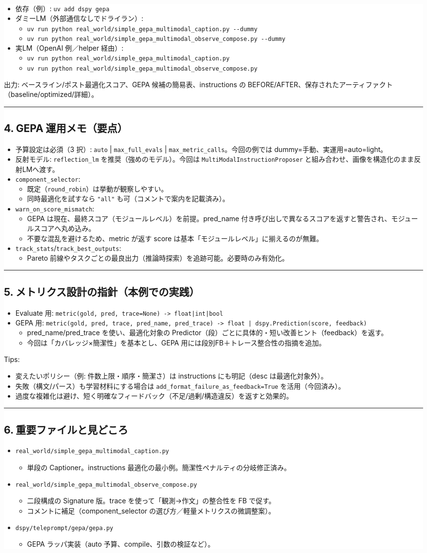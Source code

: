 - 依存（例）: `uv add dspy gepa`
- ダミーLM（外部通信なしでドライラン）:
  - `uv run python real_world/simple_gepa_multimodal_caption.py --dummy`
  - `uv run python real_world/simple_gepa_multimodal_observe_compose.py --dummy`
- 実LM（OpenAI 例／helper 経由）:
  - `uv run python real_world/simple_gepa_multimodal_caption.py`
  - `uv run python real_world/simple_gepa_multimodal_observe_compose.py`

出力: ベースライン/ポスト最適化スコア、GEPA 候補の簡易表、instructions の BEFORE/AFTER、保存されたアーティファクト（baseline/optimized/詳細）。

---

## 4. GEPA 運用メモ（要点）

- 予算設定は必須（3 択）: `auto` | `max_full_evals` | `max_metric_calls`。今回の例では dummy=手動、実運用=auto=light。
- 反射モデル: `reflection_lm` を推奨（強めのモデル）。今回は `MultiModalInstructionProposer` と組み合わせ、画像を構造化のまま反射LMへ渡す。
- `component_selector`:
  - 既定（`round_robin`）は挙動が観察しやすい。
  - 同時最適化を試すなら `"all"` も可（コメントで案内を記載済み）。
- `warn_on_score_mismatch`:
  - GEPA は現在、最終スコア（モジュールレベル）を前提。pred_name 付き呼び出しで異なるスコアを返すと警告され、モジュールスコアへ丸め込み。
  - 不要な混乱を避けるため、metric が返す score は基本「モジュールレベル」に揃えるのが無難。
- `track_stats`/`track_best_outputs`:
  - Pareto 前線やタスクごとの最良出力（推論時探索）を追跡可能。必要時のみ有効化。

---

## 5. メトリクス設計の指針（本例での実践）

- Evaluate 用: `metric(gold, pred, trace=None) -> float|int|bool`
- GEPA 用: `metric(gold, pred, trace, pred_name, pred_trace) -> float | dspy.Prediction(score, feedback)`
  - pred_name/pred_trace を使い、最適化対象の Predictor（段）ごとに具体的・短い改善ヒント（feedback）を返す。
  - 今回は「カバレッジ×簡潔性」を基本とし、GEPA 用には段別FB＋トレース整合性の指摘を追加。

Tips:
- 変えたいポリシー（例: 件数上限・順序・簡潔さ）は instructions にも明記（desc は最適化対象外）。
- 失敗（構文/パース）も学習材料にする場合は `add_format_failure_as_feedback=True` を活用（今回済み）。
- 過度な複雑化は避け、短く明確なフィードバック（不足/過剰/構造違反）を返すと効果的。

---

## 6. 重要ファイルと見どころ

- `real_world/simple_gepa_multimodal_caption.py`
  - 単段の Captioner。instructions 最適化の最小例。簡潔性ペナルティの分岐修正済み。

- `real_world/simple_gepa_multimodal_observe_compose.py`
  - 二段構成の Signature 版。trace を使って「観測→作文」の整合性を FB で促す。
  - コメントに補足（component_selector の選び方／軽量メトリクスの微調整案）。

- `dspy/teleprompt/gepa/gepa.py`
  - GEPA ラッパ実装（auto 予算、compile、引数の検証など）。
